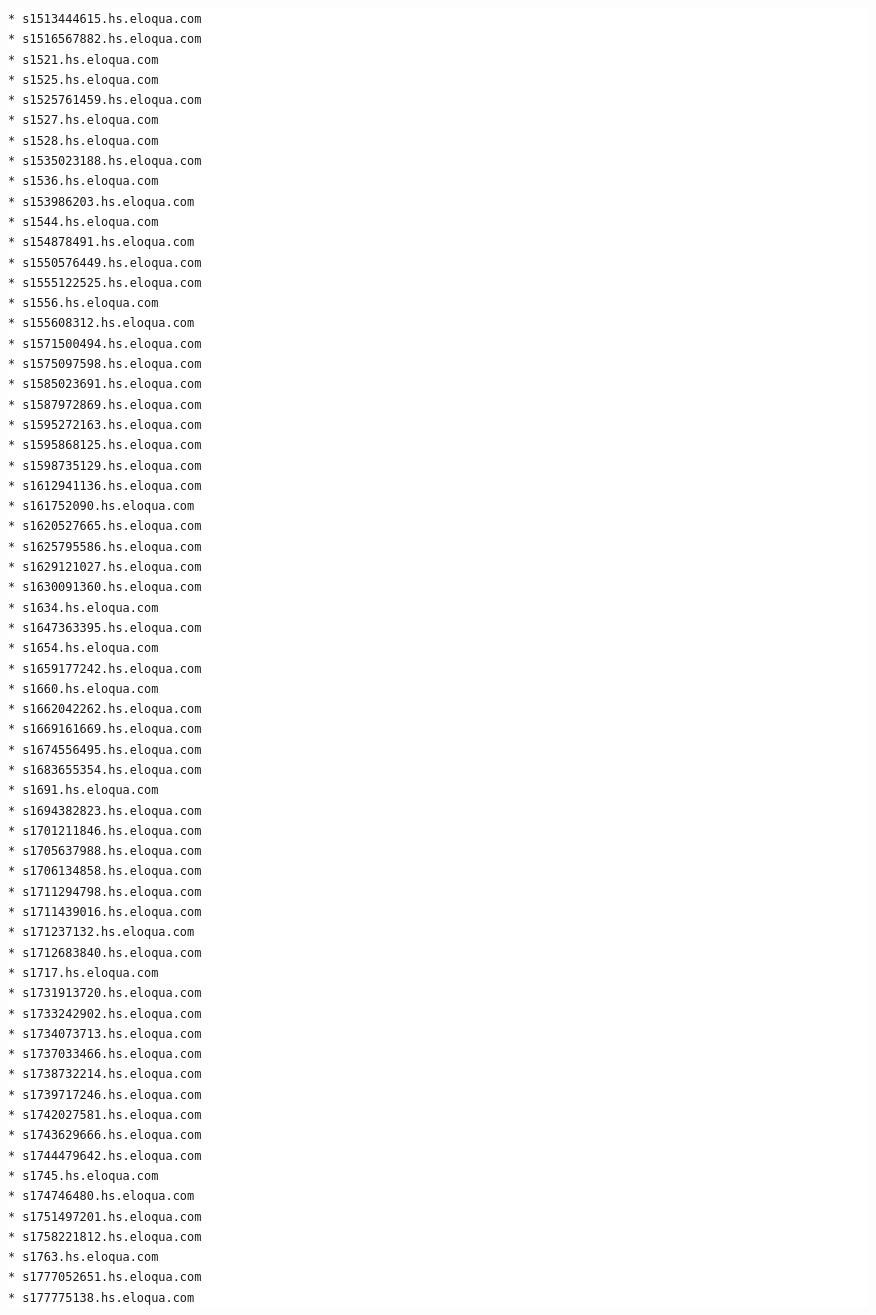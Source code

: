     * s1513444615.hs.eloqua.com
    * s1516567882.hs.eloqua.com
    * s1521.hs.eloqua.com
    * s1525.hs.eloqua.com
    * s1525761459.hs.eloqua.com
    * s1527.hs.eloqua.com
    * s1528.hs.eloqua.com
    * s1535023188.hs.eloqua.com
    * s1536.hs.eloqua.com
    * s153986203.hs.eloqua.com
    * s1544.hs.eloqua.com
    * s154878491.hs.eloqua.com
    * s1550576449.hs.eloqua.com
    * s1555122525.hs.eloqua.com
    * s1556.hs.eloqua.com
    * s155608312.hs.eloqua.com
    * s1571500494.hs.eloqua.com
    * s1575097598.hs.eloqua.com
    * s1585023691.hs.eloqua.com
    * s1587972869.hs.eloqua.com
    * s1595272163.hs.eloqua.com
    * s1595868125.hs.eloqua.com
    * s1598735129.hs.eloqua.com
    * s1612941136.hs.eloqua.com
    * s161752090.hs.eloqua.com
    * s1620527665.hs.eloqua.com
    * s1625795586.hs.eloqua.com
    * s1629121027.hs.eloqua.com
    * s1630091360.hs.eloqua.com
    * s1634.hs.eloqua.com
    * s1647363395.hs.eloqua.com
    * s1654.hs.eloqua.com
    * s1659177242.hs.eloqua.com
    * s1660.hs.eloqua.com
    * s1662042262.hs.eloqua.com
    * s1669161669.hs.eloqua.com
    * s1674556495.hs.eloqua.com
    * s1683655354.hs.eloqua.com
    * s1691.hs.eloqua.com
    * s1694382823.hs.eloqua.com
    * s1701211846.hs.eloqua.com
    * s1705637988.hs.eloqua.com
    * s1706134858.hs.eloqua.com
    * s1711294798.hs.eloqua.com
    * s1711439016.hs.eloqua.com
    * s171237132.hs.eloqua.com
    * s1712683840.hs.eloqua.com
    * s1717.hs.eloqua.com
    * s1731913720.hs.eloqua.com
    * s1733242902.hs.eloqua.com
    * s1734073713.hs.eloqua.com
    * s1737033466.hs.eloqua.com
    * s1738732214.hs.eloqua.com
    * s1739717246.hs.eloqua.com
    * s1742027581.hs.eloqua.com
    * s1743629666.hs.eloqua.com
    * s1744479642.hs.eloqua.com
    * s1745.hs.eloqua.com
    * s174746480.hs.eloqua.com
    * s1751497201.hs.eloqua.com
    * s1758221812.hs.eloqua.com
    * s1763.hs.eloqua.com
    * s1777052651.hs.eloqua.com
    * s177775138.hs.eloqua.com